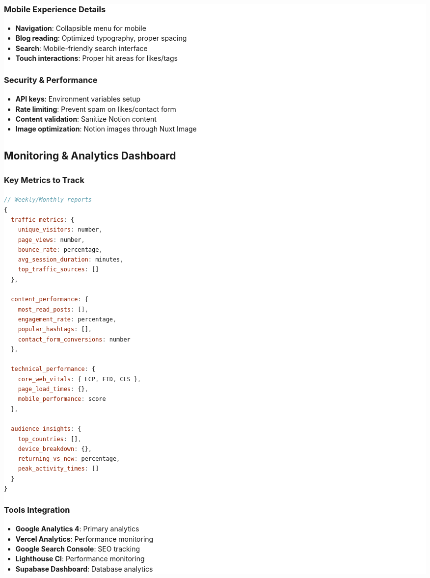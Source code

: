### **Mobile Experience Details**
- **Navigation**: Collapsible menu for mobile
- **Blog reading**: Optimized typography, proper spacing
- **Search**: Mobile-friendly search interface
- **Touch interactions**: Proper hit areas for likes/tags

### **Security & Performance**
- **API keys**: Environment variables setup
- **Rate limiting**: Prevent spam on likes/contact form
- **Content validation**: Sanitize Notion content
- **Image optimization**: Notion images through Nuxt Image

## **Monitoring & Analytics Dashboard**

### **Key Metrics to Track**
```javascript
// Weekly/Monthly reports
{
  traffic_metrics: {
    unique_visitors: number,
    page_views: number,
    bounce_rate: percentage,
    avg_session_duration: minutes,
    top_traffic_sources: []
  },
  
  content_performance: {
    most_read_posts: [],
    engagement_rate: percentage,
    popular_hashtags: [],
    contact_form_conversions: number
  },
  
  technical_performance: {
    core_web_vitals: { LCP, FID, CLS },
    page_load_times: {},
    mobile_performance: score
  },
  
  audience_insights: {
    top_countries: [],
    device_breakdown: {},
    returning_vs_new: percentage,
    peak_activity_times: []
  }
}
```

### **Tools Integration**
- **Google Analytics 4**: Primary analytics
- **Vercel Analytics**: Performance monitoring
- **Google Search Console**: SEO tracking
- **Lighthouse CI**: Performance monitoring
- **Supabase Dashboard**: Database analytics

